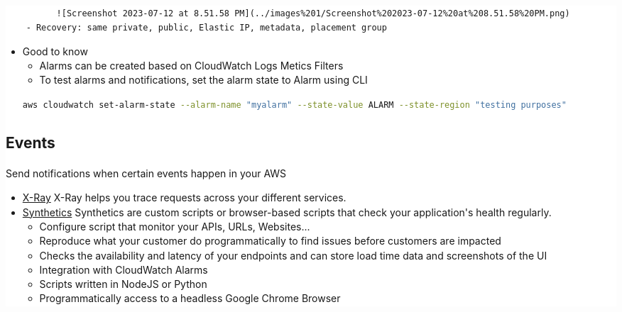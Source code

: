			  ![Screenshot 2023-07-12 at 8.51.58 PM](../images%201/Screenshot%202023-07-12%20at%208.51.58%20PM.png)
		- Recovery: same private, public, Elastic IP, metadata, placement group
- Good to know
	- Alarms can be created based on CloudWatch Logs Metics Filters
	- To test alarms and notifications, set the alarm state to Alarm using CLI
	```sh
	aws cloudwatch set-alarm-state --alarm-name "myalarm" --state-value ALARM --state-region "testing purposes"
	```

## Events
Send notifications when certain events happen in your AWS

- [X-Ray](X-Ray.md)
	X-Ray helps you trace requests across your different services.
- [Synthetics](../Synthetics.md)
	  Synthetics are custom scripts or browser-based scripts that check your application's health regularly.
	 - Configure script that monitor your APIs, URLs, Websites...
	 - Reproduce what your customer do programmatically to find issues before customers are impacted
	 - Checks the availability and latency of your endpoints and can store load time data and screenshots of the UI
	 - Integration with CloudWatch Alarms
	 - Scripts written in NodeJS or Python
	 - Programmatically access to a headless Google Chrome Browser
